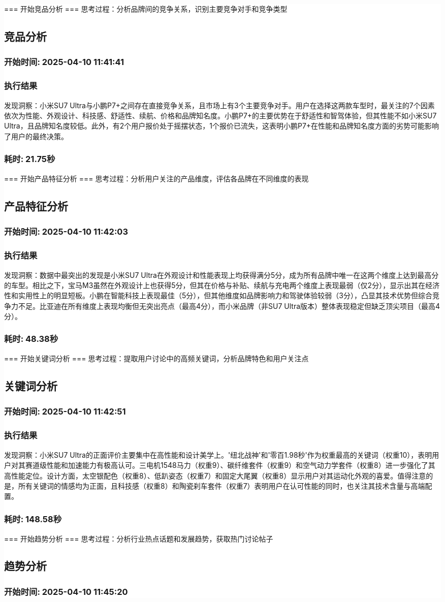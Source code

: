=== 开始竞品分析 ===
思考过程：分析品牌间的竞争关系，识别主要竞争对手和竞争类型

## 竞品分析
### 开始时间: 2025-04-10 11:41:41

### 执行结果
发现洞察：小米SU7 Ultra与小鹏P7+之间存在直接竞争关系，且市场上有3个主要竞争对手。用户在选择这两款车型时，最关注的7个因素依次为性能、外观设计、科技感、舒适性、续航、价格和品牌知名度。小鹏P7+的主要优势在于舒适性和智驾体验，但其性能不如小米SU7 Ultra，且品牌知名度较低。此外，有2个用户报价处于摇摆状态，1个报价已流失，这表明小鹏P7+在性能和品牌知名度方面的劣势可能影响了用户的最终决策。

### 耗时: 21.75秒


=== 开始产品特征分析 ===
思考过程：分析用户关注的产品维度，评估各品牌在不同维度的表现

## 产品特征分析
### 开始时间: 2025-04-10 11:42:03

### 执行结果
发现洞察：数据中最突出的发现是小米SU7 Ultra在外观设计和性能表现上均获得满分5分，成为所有品牌中唯一在这两个维度上达到最高分的车型。相比之下，宝马M3虽然在外观设计上也获得5分，但其在价格与补贴、续航与充电两个维度上表现最弱（仅2分），显示出其在经济性和实用性上的明显短板。小鹏在智能科技上表现最佳（5分），但其他维度如品牌影响力和驾驶体验较弱（3分），凸显其技术优势但综合竞争力不足。比亚迪在所有维度上表现均衡但无突出亮点（最高4分），而小米品牌（非SU7 Ultra版本）整体表现稳定但缺乏顶尖项目（最高4分）。

### 耗时: 48.38秒


=== 开始关键词分析 ===
思考过程：提取用户讨论中的高频关键词，分析品牌特色和用户关注点

## 关键词分析
### 开始时间: 2025-04-10 11:42:51

### 执行结果
发现洞察：小米SU7 Ultra的正面评价主要集中在高性能和设计美学上。'纽北战神'和'零百1.98秒'作为权重最高的关键词（权重10），表明用户对其赛道级性能和加速能力有极高认可。三电机1548马力（权重9）、碳纤维套件（权重9）和空气动力学套件（权重8）进一步强化了其高性能定位。设计方面，太空银配色（权重8）、低趴姿态（权重7）和固定大尾翼（权重8）显示用户对其运动化外观的喜爱。值得注意的是，所有关键词的情感均为正面，且科技感（权重8）和陶瓷刹车套件（权重7）表明用户在认可性能的同时，也关注其技术含量与高端配置。

### 耗时: 148.58秒


=== 开始趋势分析 ===
思考过程：分析行业热点话题和发展趋势，获取热门讨论帖子

## 趋势分析
### 开始时间: 2025-04-10 11:45:20
